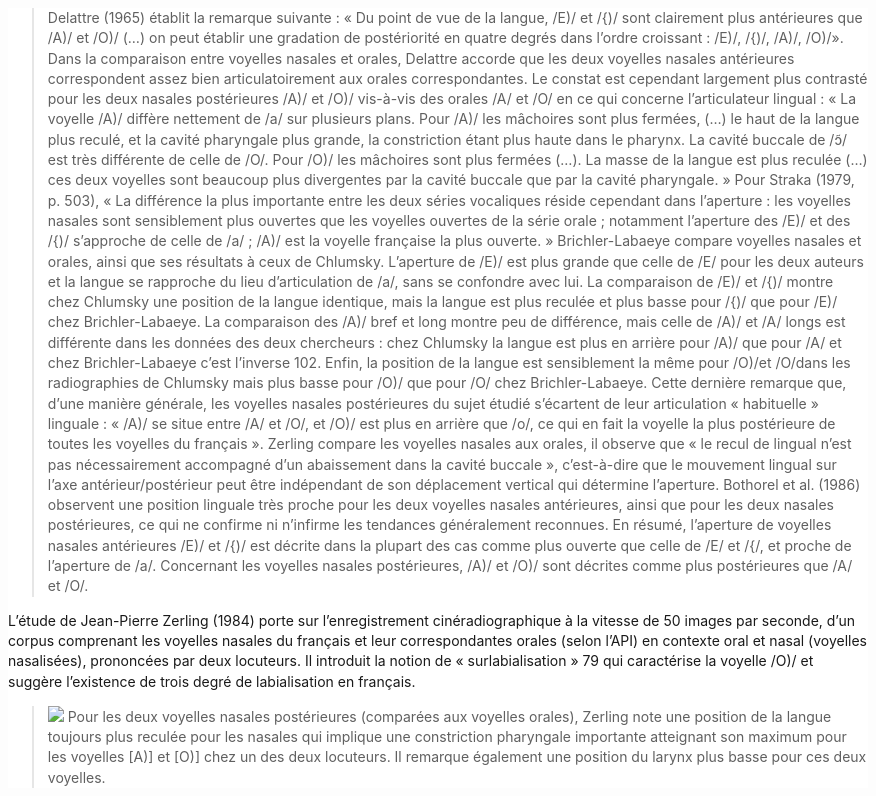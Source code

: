 > Delattre (1965) établit la remarque suivante : « Du point de vue de la langue, /E)/ et /{)/ sont clairement plus antérieures que /A)/ et /O)/ (…) on peut établir une gradation de postériorité en quatre degrés dans l’ordre croissant : /E)/, /{)/, /A)/, /O)/». Dans la comparaison entre voyelles nasales et orales, Delattre accorde que les deux voyelles nasales antérieures correspondent assez bien articulatoirement aux orales correspondantes. Le constat est cependant largement plus contrasté pour les deux nasales postérieures /A)/ et /O)/ vis-à-vis des orales /A/ et /O/ en ce qui concerne l’articulateur lingual : « La voyelle /A)/ diffère nettement de /a/ sur plusieurs plans. Pour /A)/ les mâchoires sont plus fermées, (…) le haut de la langue plus reculé, et la cavité pharyngale plus grande, la constriction étant plus haute dans le pharynx. La cavité buccale de /ɔ̃/ est très différente de celle de /O/. Pour /O)/ les mâchoires sont plus fermées (…). La masse de la langue est plus reculée (…) ces deux voyelles sont beaucoup plus divergentes par la cavité buccale que par la cavité pharyngale. »
> Pour Straka (1979, p. 503), « La différence la plus importante entre les deux séries vocaliques réside cependant dans l’aperture : les voyelles nasales sont sensiblement plus ouvertes que les voyelles ouvertes de la série orale ; notamment l’aperture des /E)/ et des /{)/ s’approche de celle de /a/ ; /A)/ est la voyelle française la plus ouverte. »
> Brichler-Labaeye compare voyelles nasales et orales, ainsi que ses résultats à ceux de Chlumsky. L’aperture de /E)/ est plus grande que celle de /E/ pour les deux auteurs et la langue se rapproche du lieu d’articulation de /a/, sans se confondre avec lui. La comparaison de /E)/ et /{)/ montre chez Chlumsky une position de la langue identique, mais la langue est plus reculée et plus basse pour /{)/ que pour /E)/ chez Brichler-Labaeye. La comparaison des /A)/ bref et long montre peu de différence, mais celle de /A)/ et /A/ longs est différente dans les données des deux chercheurs : chez Chlumsky la langue est plus en arrière pour /A)/ que pour /A/ et chez Brichler-Labaeye c’est l’inverse 102. Enfin, la position de la langue est sensiblement la même pour /O)/et /O/dans les radiographies de Chlumsky mais plus basse pour /O)/ que pour /O/ chez Brichler-Labaeye. Cette dernière remarque que, d’une manière générale, les voyelles nasales postérieures du sujet étudié s’écartent de leur articulation « habituelle » linguale : « /A)/ se situe entre /A/ et /O/, et /O)/ est plus en arrière que /o/, ce qui en fait la voyelle la plus postérieure de toutes les voyelles du français ».
> Zerling compare les voyelles nasales aux orales, il observe que « le recul de lingual n’est pas nécessairement accompagné d’un abaissement dans la cavité buccale », c’est-à-dire que le mouvement lingual sur l’axe antérieur/postérieur peut être indépendant de son déplacement vertical qui détermine l’aperture.
> Bothorel et al. (1986) observent une position linguale très proche pour les deux voyelles nasales antérieures, ainsi que pour les deux nasales postérieures, ce qui ne confirme ni n’infirme les tendances généralement reconnues.
En résumé, l’aperture de voyelles nasales antérieures /E)/ et /{)/ est décrite dans la plupart des cas comme plus ouverte que celle de /E/ et /{/, et proche de l’aperture de /a/. Concernant les voyelles nasales postérieures, /A)/ et /O)/ sont décrites comme plus postérieures que /A/ et /O/.


L’étude de Jean-Pierre Zerling (1984) porte sur l’enregistrement cinéradiographique à la vitesse de 50 images par seconde, d’un corpus comprenant les voyelles nasales du français et leur correspondantes orales (selon l’API) en contexte oral et nasal (voyelles nasalisées), prononcées par deux locuteurs. Il introduit la notion de « surlabialisation » 79 qui caractérise la voyelle /O)/ et suggère l’existence de trois degré de labialisation en français.

> <img src="img/2019-06-12-16-22-19.png">
> Pour les deux voyelles nasales postérieures (comparées aux voyelles orales), Zerling note une position de la langue toujours plus reculée pour les nasales qui implique une constriction pharyngale importante atteignant son maximum pour les voyelles [A)] et [O)] chez un des deux locuteurs. Il remarque également une position du larynx plus basse pour ces deux voyelles.
